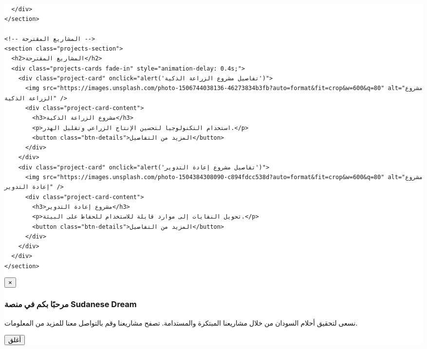       </div>
    </section>

    <!-- المشاريع المقترحة -->
    <section class="projects-section">
      <h2>المشاريع المقترحة</h2>
      <div class="projects-cards fade-in" style="animation-delay: 0.4s;">
        <div class="project-card" onclick="alert('تفاصيل مشروع الزراعة الذكية')">
          <img src="https://images.unsplash.com/photo-1506744038136-46273834b3fb?auto=format&fit=crop&w=600&q=80" alt="مشروع الزراعة الذكية" />
          <div class="project-card-content">
            <h3>مشروع الزراعة الذكية</h3>
            <p>استخدام التكنولوجيا لتحسين الإنتاج الزراعي وتقليل الهدر.</p>
            <button class="btn-details">المزيد من التفاصيل</button>
          </div>
        </div>
        <div class="project-card" onclick="alert('تفاصيل مشروع إعادة التدوير')">
          <img src="https://images.unsplash.com/photo-1504384308090-c894fdcc538d?auto=format&fit=crop&w=600&q=80" alt="مشروع إعادة التدوير" />
          <div class="project-card-content">
            <h3>مشروع إعادة التدوير</h3>
            <p>تحويل النفايات إلى موارد قابلة للاستخدام للحفاظ على البيئة.</p>
            <button class="btn-details">المزيد من التفاصيل</button>
          </div>
        </div>
      </div>
    </section>

  </main>

  
  <div id="welcomeModal" class="modal-overlay">
    <div class="modal" role="dialog" aria-modal="true" aria-labelledby="modalTitle" aria-describedby="modalDesc">
      <button class="modal-close" aria-label="إغلاق النافذة">&times;</button>
      <h3 id="modalTitle">مرحبًا بكم في منصة Sudanese Dream</h3>
      <p id="modalDesc">
        نسعى لتحقيق أحلام السودان من خلال مشاريعنا المبتكرة والمستدامة. تصفح مشاريعنا وقم بالتواصل معنا للمزيد من المعلومات.
      </p>
      <button onclick="document.getElementById('welcomeModal').classList.remove('active')" class="btn-details">أغلق</button>
    </div>
  </div>

  <script>
    // إظهار النافذة المنبثقة عند تحميل الصفحة
    window.addEventListener('load', () => {
      const modal = document.getElementById('welcomeModal');
      modal.classList.add('active');
    });

    // إغلاق النافذة عند الضغط على زر الإغلاق
    document.querySelector('.modal-close').addEventListener('click', () => {
      document.getElementById('welcomeModal').classList.remove('active');
    });

    // إغلاق النافذة عند الضغط خارجها
    document.getElementById('welcomeModal').addEventListener('click', (e) => {
      if(e.target === e.currentTarget) {
        e.currentTarget.classList.remove('active');
      }
    });
  </script>
</body>
</html>
